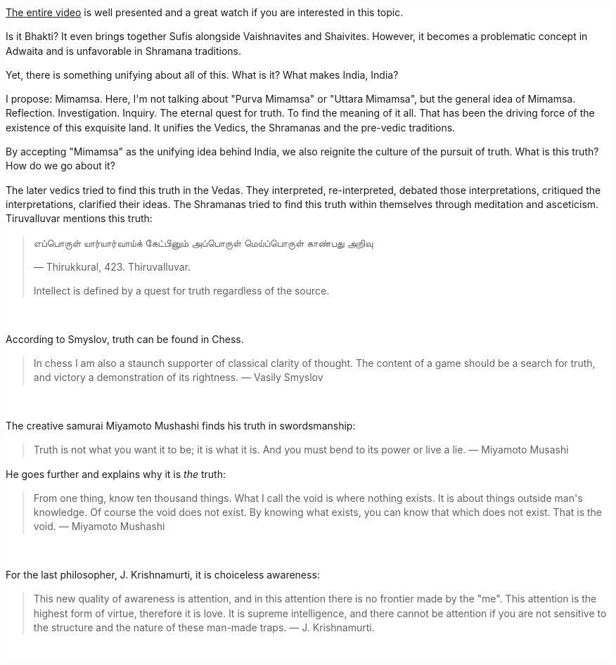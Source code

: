 [The entire video](https://www.youtube.com/watch?v=X5LHwS9iYKU&t=1s) is well presented and a great watch if you are interested in this topic.

Is it Bhakti? It even brings together Sufis alongside Vaishnavites and Shaivites. However, it becomes a problematic concept in Adwaita and is unfavorable in Shramana traditions.

Yet, there is something unifying about all of this. What is it? What makes India, India?

<section id="mimamsa"></section>

I propose: Mimamsa. Here, I'm not talking about "Purva Mimamsa" or "Uttara Mimamsa", but the general idea of Mimamsa. Reflection. Investigation. Inquiry. The eternal quest for truth. To find the meaning of it all. That has been the driving force of the existence of this exquisite land. It unifies the Vedics, the Shramanas and the pre-vedic traditions.

By accepting "Mimamsa" as the unifying idea behind India, we also reignite the culture of the pursuit of truth. What is this truth? How do we go about it?

The later vedics tried to find this truth in the Vedas. They interpreted, re-interpreted, debated those interpretations, critiqued the interpretations, clarified their ideas. The Shramanas tried to find this truth within themselves through meditation and asceticism. Tiruvalluvar mentions this truth:

> எப்பொருள் யார்யார்வாய்க் கேட்பினும் அப்பொருள் மெய்ப்பொருள் காண்பது அறிவு
>
> &mdash; Thirukkural, 423. Thiruvalluvar.
>
> Intellect is defined by a quest for truth regardless of the source.

<br>

According to Smyslov, truth can be found in Chess.

> In chess I am also a staunch supporter of classical clarity of thought. The content of a game should be a search for truth, and victory a demonstration of its rightness.  &mdash; Vasily Smyslov

<br>

The creative samurai Miyamoto Mushashi finds his truth in swordsmanship:

> Truth is not what you want it to be; it is what it is.
And you must bend to its power or live a lie.  &mdash; Miyamoto Musashi

He goes further and explains why it is _the_ truth:

> From one thing, know ten thousand things. What I call the void is where nothing exists. It is about things outside man's knowledge. Of course the void does not exist. By knowing what exists, you can know that which does not exist. That is the void. &mdash; Miyamoto Mushashi

<br>

For the last philosopher, J. Krishnamurti, it is choiceless awareness:

> This new quality of awareness is attention, and in this attention there is no frontier made by the "me". This attention is the highest form of virtue, therefore it is love. It is supreme intelligence, and there cannot be attention if you are not sensitive to the structure and the nature of these man-made traps. &mdash; J. Krishnamurti.

<br>
